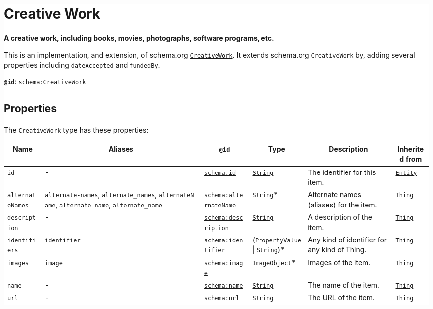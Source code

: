 # Creative Work

**A creative work, including books, movies, photographs, software programs, etc.**

This is an implementation, and extension, of schema.org [`CreativeWork`](https://schema.org/CreativeWork).
It extends schema.org `CreativeWork` by, adding several properties including `dateAccepted`
and `fundedBy`.


**`@id`**: [`schema:CreativeWork`](https://schema.org/CreativeWork)

## Properties

The `CreativeWork` type has these properties:

| Name             | Aliases                                                                                   | `@id`                                                      | Type                                                                                                                                                                                                                      | Description                                                                                                             | Inherited from                                                                                   |
| ---------------- | ----------------------------------------------------------------------------------------- | ---------------------------------------------------------- | ------------------------------------------------------------------------------------------------------------------------------------------------------------------------------------------------------------------------- | ----------------------------------------------------------------------------------------------------------------------- | ------------------------------------------------------------------------------------------------ |
| `id`             | -                                                                                         | [`schema:id`](https://schema.org/id)                       | [`String`](https://github.com/stencila/stencila/blob/main/docs/reference/schema/data/string.md)                                                                                                                           | The identifier for this item.                                                                                           | [`Entity`](https://github.com/stencila/stencila/blob/main/docs/reference/schema/other/entity.md) |
| `alternateNames` | `alternate-names`, `alternate_names`, `alternateName`, `alternate-name`, `alternate_name` | [`schema:alternateName`](https://schema.org/alternateName) | [`String`](https://github.com/stencila/stencila/blob/main/docs/reference/schema/data/string.md)*                                                                                                                          | Alternate names (aliases) for the item.                                                                                 | [`Thing`](https://github.com/stencila/stencila/blob/main/docs/reference/schema/other/thing.md)   |
| `description`    | -                                                                                         | [`schema:description`](https://schema.org/description)     | [`String`](https://github.com/stencila/stencila/blob/main/docs/reference/schema/data/string.md)                                                                                                                           | A description of the item.                                                                                              | [`Thing`](https://github.com/stencila/stencila/blob/main/docs/reference/schema/other/thing.md)   |
| `identifiers`    | `identifier`                                                                              | [`schema:identifier`](https://schema.org/identifier)       | ([`PropertyValue`](https://github.com/stencila/stencila/blob/main/docs/reference/schema/other/property-value.md) \| [`String`](https://github.com/stencila/stencila/blob/main/docs/reference/schema/data/string.md))*     | Any kind of identifier for any kind of Thing.                                                                           | [`Thing`](https://github.com/stencila/stencila/blob/main/docs/reference/schema/other/thing.md)   |
| `images`         | `image`                                                                                   | [`schema:image`](https://schema.org/image)                 | [`ImageObject`](https://github.com/stencila/stencila/blob/main/docs/reference/schema/works/image-object.md)*                                                                                                              | Images of the item.                                                                                                     | [`Thing`](https://github.com/stencila/stencila/blob/main/docs/reference/schema/other/thing.md)   |
| `name`           | -                                                                                         | [`schema:name`](https://schema.org/name)                   | [`String`](https://github.com/stencila/stencila/blob/main/docs/reference/schema/data/string.md)                                                                                                                           | The name of the item.                                                                                                   | [`Thing`](https://github.com/stencila/stencila/blob/main/docs/reference/schema/other/thing.md)   |
| `url`            | -                                                                                         | [`schema:url`](https://schema.org/url)                     | [`String`](https://github.com/stencila/stencila/blob/main/docs/reference/schema/data/string.md)                                                                                                                           | The URL of the item.                                                                                                    | [`Thing`](https://github.com/stencila/stencila/blob/main/docs/reference/schema/other/thing.md)   |